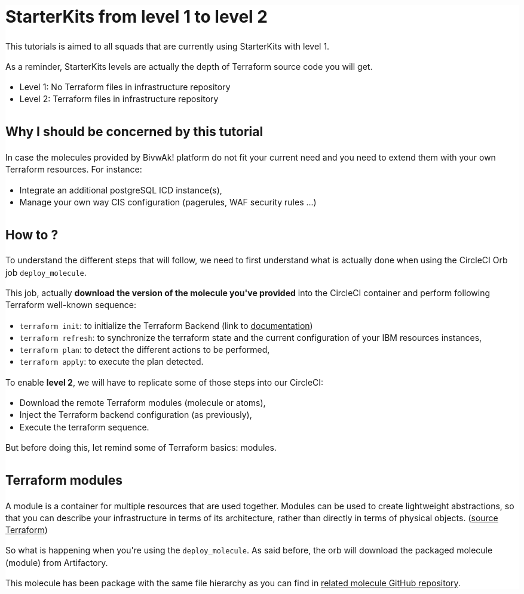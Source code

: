 # StarterKits from level 1 to level 2

This tutorials is aimed to all squads that are currently using StarterKits with level 1.

As a reminder, StarterKits levels are actually the depth of Terraform source code you will get.

- Level 1: No Terraform files in infrastructure repository
- Level 2: Terraform files in infrastructure repository

## Why I should be concerned by this tutorial

In case the molecules provided by BivwAk! platform do not fit your current need and you need to extend them with your own Terraform resources.
For instance:

- Integrate an additional postgreSQL ICD instance(s),
- Manage your own way CIS configuration (pagerules, WAF security rules ...)

## How to ?

To understand the different steps that will follow, we need to first understand what is actually done when using the CircleCI Orb job `deploy_molecule`.

This job, actually **download the version of the molecule you've provided** into the CircleCI container and perform following Terraform well-known sequence:

- `terraform init`: to initialize the Terraform Backend (link to [documentation](https://www.terraform.io/docs/language/settings/backends/index.html))
- `terraform refresh`: to synchronize the terraform state and the current configuration of your IBM resources instances,
- `terraform plan`: to detect the different actions to be performed,
- `terraform apply`: to execute the plan detected.

To enable **level 2**, we will have to replicate some of those steps into our CircleCI:

- Download the remote Terraform modules (molecule or atoms),
- Inject the Terraform backend configuration (as previously),
- Execute the terraform sequence.

But before doing this, let remind some of Terraform basics: modules.

## Terraform modules

A module is a container for multiple resources that are used together. Modules can be used to create lightweight abstractions, so that you can describe your infrastructure in terms of its architecture, rather than directly in terms of physical objects. ([source Terraform](https://www.terraform.io/docs/language/modules/develop/index.html))

So what is happening when you're using the `deploy_molecule`. As said before, the orb will download the packaged molecule (module) from Artifactory.

This molecule has been package with the same file hierarchy as you can find in [related molecule GitHub repository](https://github.com/ifs-alpha/bivwak-ibm-container-service/tree/master).

